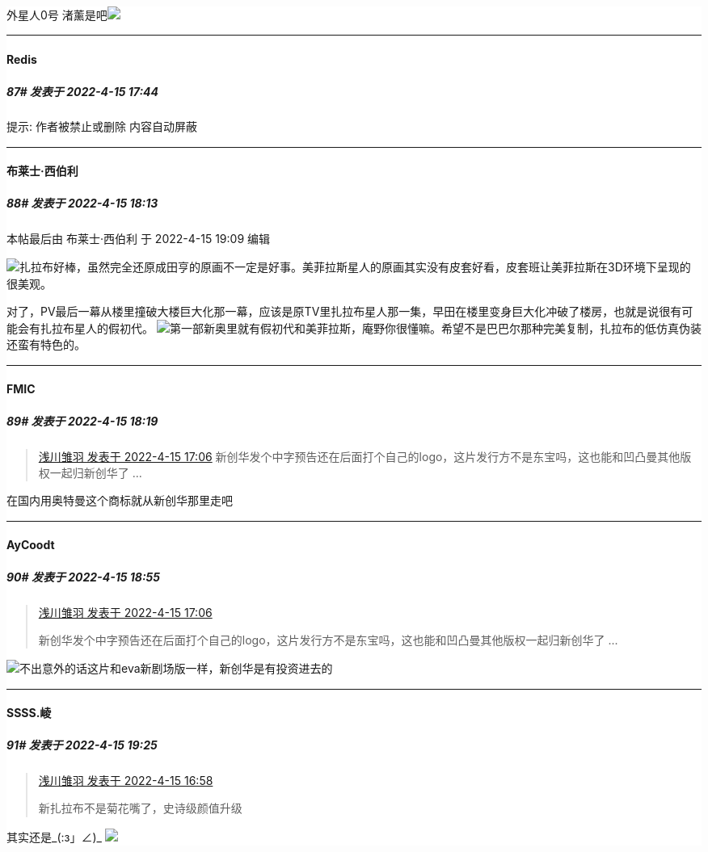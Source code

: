 外星人0号 渚薰是吧<img src="https://static.saraba1st.com/image/smiley/face2017/067.png" referrerpolicy="no-referrer">

*****

####  Redis  
##### 87#       发表于 2022-4-15 17:44

提示: 作者被禁止或删除 内容自动屏蔽

*****

####  布莱士·西伯利  
##### 88#       发表于 2022-4-15 18:13

 本帖最后由 布莱士·西伯利 于 2022-4-15 19:09 编辑 

<img src="https://static.saraba1st.com/image/smiley/face2017/074.png" referrerpolicy="no-referrer">扎拉布好棒，虽然完全还原成田亨的原画不一定是好事。美菲拉斯星人的原画其实没有皮套好看，皮套班让美菲拉斯在3D环境下呈现的很美观。

对了，PV最后一幕从楼里撞破大楼巨大化那一幕，应该是原TV里扎拉布星人那一集，早田在楼里变身巨大化冲破了楼房，也就是说很有可能会有扎拉布星人的假初代。
<img src="https://static.saraba1st.com/image/smiley/face2017/074.png" referrerpolicy="no-referrer">第一部新奥里就有假初代和美菲拉斯，庵野你很懂嘛。希望不是巴巴尔那种完美复制，扎拉布的低仿真伪装还蛮有特色的。

*****

####  FMIC  
##### 89#       发表于 2022-4-15 18:19

<blockquote><a href="httphttps://bbs.saraba1st.com/2b/forum.php?mod=redirect&amp;goto=findpost&amp;pid=55463715&amp;ptid=2025688" target="_blank">浅川雏羽 发表于 2022-4-15 17:06</a>
新创华发个中字预告还在后面打个自己的logo，这片发行方不是东宝吗，这也能和凹凸曼其他版权一起归新创华了 ...</blockquote>
在国内用奥特曼这个商标就从新创华那里走吧

*****

####  AyCoodt  
##### 90#       发表于 2022-4-15 18:55

<blockquote><a href="httphttps://bbs.saraba1st.com/2b/forum.php?mod=redirect&amp;goto=findpost&amp;pid=55463715&amp;ptid=2025688" target="_blank">浅川雏羽 发表于 2022-4-15 17:06</a>

新创华发个中字预告还在后面打个自己的logo，这片发行方不是东宝吗，这也能和凹凸曼其他版权一起归新创华了 ...</blockquote>
<img src="https://static.saraba1st.com/image/smiley/face2017/065.png" referrerpolicy="no-referrer">不出意外的话这片和eva新剧场版一样，新创华是有投资进去的



*****

####  SSSS.崚  
##### 91#       发表于 2022-4-15 19:25

<blockquote><a href="httphttps://bbs.saraba1st.com/2b/forum.php?mod=redirect&amp;goto=findpost&amp;pid=55463615&amp;ptid=2025688" target="_blank">浅川雏羽 发表于 2022-4-15 16:58</a>

新扎拉布不是菊花嘴了，史诗级颜值升级</blockquote>
其实还是_(:з」∠)_
<img src="http://wx4.sinaimg.cn/large/006ilIMPgy1h1amm3mkoog31c00k4npe.gif" referrerpolicy="no-referrer">
